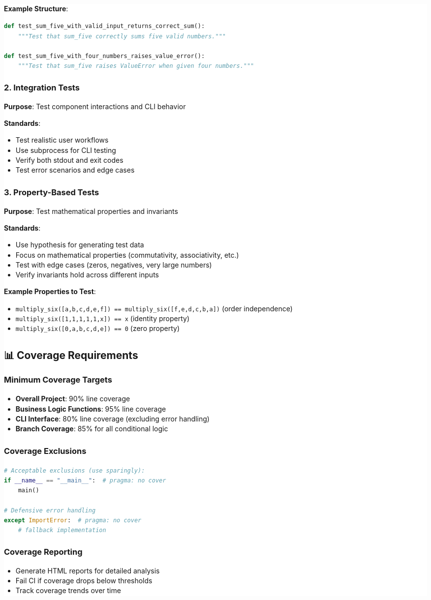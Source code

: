 **Example Structure**:
```python
def test_sum_five_with_valid_input_returns_correct_sum():
    """Test that sum_five correctly sums five valid numbers."""
    
def test_sum_five_with_four_numbers_raises_value_error():
    """Test that sum_five raises ValueError when given four numbers."""
```

### 2. Integration Tests
**Purpose**: Test component interactions and CLI behavior

**Standards**:
- Test realistic user workflows
- Use subprocess for CLI testing
- Verify both stdout and exit codes
- Test error scenarios and edge cases

### 3. Property-Based Tests
**Purpose**: Test mathematical properties and invariants

**Standards**:
- Use hypothesis for generating test data
- Focus on mathematical properties (commutativity, associativity, etc.)
- Test with edge cases (zeros, negatives, very large numbers)
- Verify invariants hold across different inputs

**Example Properties to Test**:
- `multiply_six([a,b,c,d,e,f]) == multiply_six([f,e,d,c,b,a])` (order independence)
- `multiply_six([1,1,1,1,1,x]) == x` (identity property)
- `multiply_six([0,a,b,c,d,e]) == 0` (zero property)

## 📊 Coverage Requirements

### Minimum Coverage Targets
- **Overall Project**: 90% line coverage
- **Business Logic Functions**: 95% line coverage
- **CLI Interface**: 80% line coverage (excluding error handling)
- **Branch Coverage**: 85% for all conditional logic

### Coverage Exclusions
```python
# Acceptable exclusions (use sparingly):
if __name__ == "__main__":  # pragma: no cover
    main()

# Defensive error handling
except ImportError:  # pragma: no cover
    # fallback implementation
```

### Coverage Reporting
- Generate HTML reports for detailed analysis
- Fail CI if coverage drops below thresholds
- Track coverage trends over time
